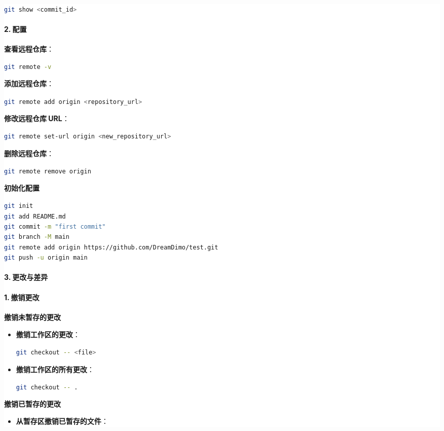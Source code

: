 ```bash
git show <commit_id>
```

#### 2. 配置

**查看远程仓库**：

```bash
git remote -v
```

**添加远程仓库**：

```bash
git remote add origin <repository_url>
```

**修改远程仓库 URL**：

```bash
git remote set-url origin <new_repository_url>
```

**删除远程仓库**：

```bash
git remote remove origin
```

**初始化配置**

```bash
git init
git add README.md
git commit -m "first commit"
git branch -M main
git remote add origin https://github.com/DreamDimo/test.git
git push -u origin main
```

#### 3. 更改与差异

#### 1. 撤销更改

**撤销未暂存的更改**

- **撤销工作区的更改**：

  ```bash
  git checkout -- <file>
  ```

- **撤销工作区的所有更改**：

  ```bash
  git checkout -- .
  ```

**撤销已暂存的更改**

- **从暂存区撤销已暂存的文件**：
